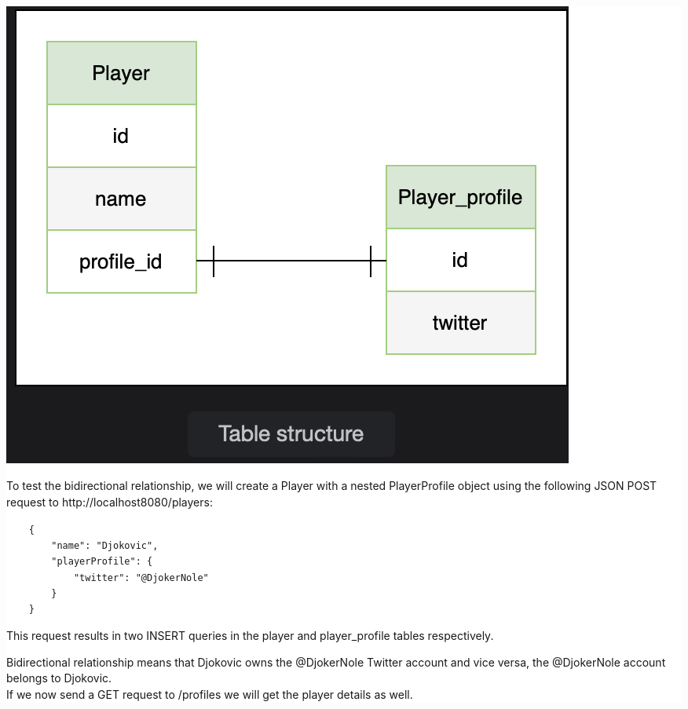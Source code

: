 ![table structure](./images/3-4-table-structure.png)

To test the bidirectional relationship, we will create a Player with a nested PlayerProfile object using the following JSON POST request to http://localhost8080/players:

        {
            "name": "Djokovic",
            "playerProfile": {
                "twitter": "@DjokerNole"
            }
        }

This request results in two INSERT queries in the player and player_profile tables respectively.

Bidirectional relationship means that Djokovic owns the @DjokerNole Twitter account and vice versa, the @DjokerNole account belongs to Djokovic.  
If we now send a GET request to /profiles we will get the player details as well.
